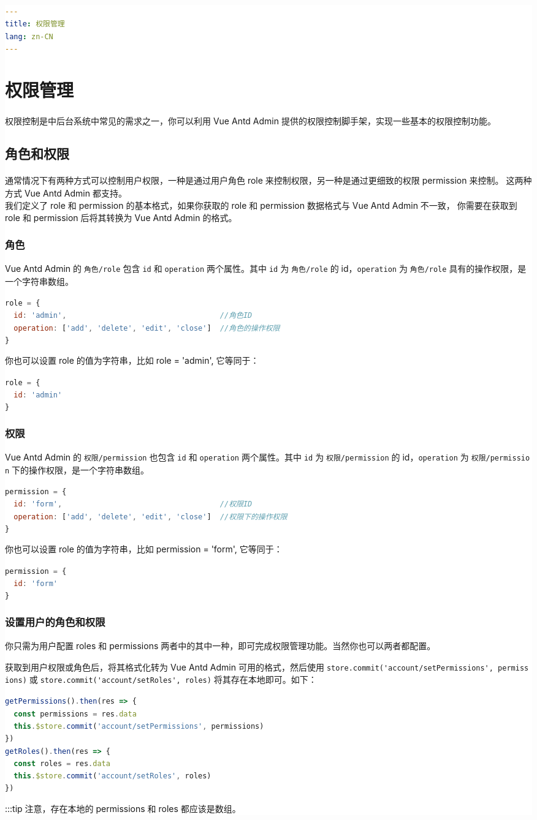 ```yaml
---
title: 权限管理
lang: zn-CN
---
```

# 权限管理
权限控制是中后台系统中常见的需求之一，你可以利用 Vue Antd Admin 提供的权限控制脚手架，实现一些基本的权限控制功能。
## 角色和权限
通常情况下有两种方式可以控制用户权限，一种是通过用户角色 role 来控制权限，另一种是通过更细致的权限 permission 来控制。
这两种方式 Vue Antd Admin 都支持。  
我们定义了 role 和 permission 的基本格式，如果你获取的 role 和 permission 数据格式与 Vue Antd Admin 不一致，
你需要在获取到 role 和 permission 后将其转换为 Vue Antd Admin 的格式。
### 角色
Vue Antd Admin 的 `角色/role` 包含 `id` 和 `operation` 两个属性。其中 `id` 为 `角色/role` 的 id，`operation` 为 `角色/role` 具有的操作权限，是一个字符串数组。
```js
role = {
  id: 'admin',                                   //角色ID
  operation: ['add', 'delete', 'edit', 'close']  //角色的操作权限
}
```
你也可以设置 role 的值为字符串，比如 role = 'admin', 它等同于：
```js
role = {
  id: 'admin'
}
```
### 权限
Vue Antd Admin 的 `权限/permission` 也包含 `id` 和 `operation` 两个属性。其中 `id` 为 `权限/permission` 的 id，`operation` 为 `权限/permission` 下的操作权限，是一个字符串数组。
```js
permission = {
  id: 'form',                                    //权限ID
  operation: ['add', 'delete', 'edit', 'close']  //权限下的操作权限
}
```
你也可以设置 role 的值为字符串，比如 permission = 'form', 它等同于：
```js
permission = {
  id: 'form'
}
```
### 设置用户的角色和权限
你只需为用户配置 roles 和 permissions 两者中的其中一种，即可完成权限管理功能。当然你也可以两者都配置。 
 
获取到用户权限或角色后，将其格式化转为 Vue Antd Admin 可用的格式，然后使用 `store.commit('account/setPermissions', permissions)` 或 `store.commit('account/setRoles', roles)`
将其存在本地即可。如下：
```js
getPermissions().then(res => {
  const permissions = res.data
  this.$store.commit('account/setPermissions', permissions)
})
getRoles().then(res => {
  const roles = res.data
  this.$store.commit('account/setRoles', roles)
})
```
:::tip
注意，存在本地的 permissions 和 roles 都应该是数组。  